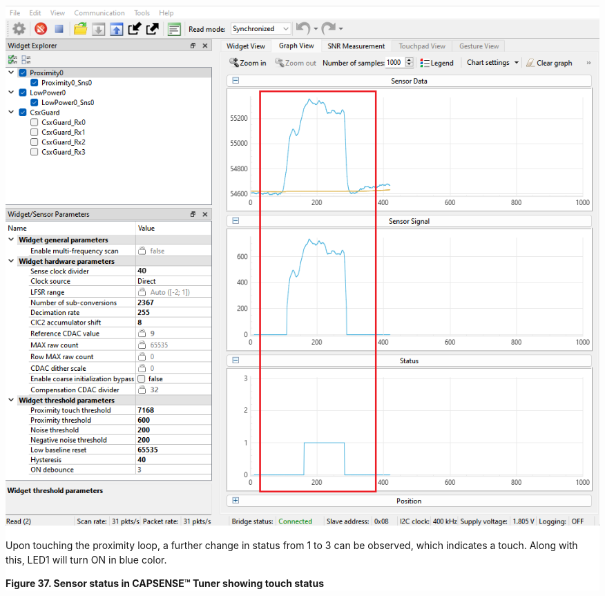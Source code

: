    <img src="images/tuner-status.png" alt="Figure 36"/>

   Upon touching the proximity loop, a further change in status from 1 to 3 can be observed, which indicates a touch. Along with this, LED1 will turn ON in blue color.

   **Figure 37. Sensor status in CAPSENSE&trade; Tuner showing touch status**
